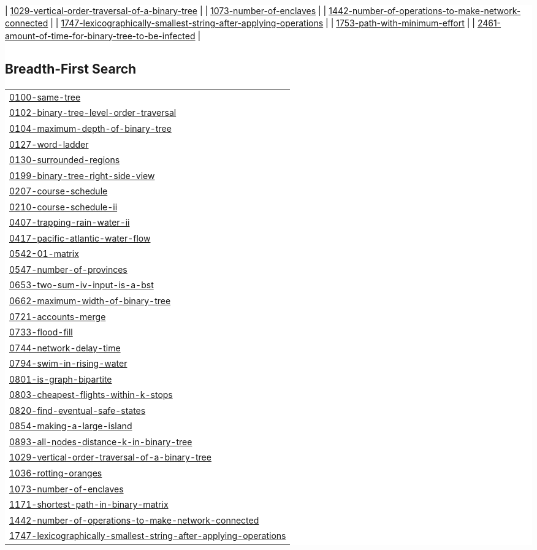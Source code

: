 | [1029-vertical-order-traversal-of-a-binary-tree](https://github.com/99likhitha/Leetcode_solutions/tree/master/1029-vertical-order-traversal-of-a-binary-tree) |
| [1073-number-of-enclaves](https://github.com/99likhitha/Leetcode_solutions/tree/master/1073-number-of-enclaves) |
| [1442-number-of-operations-to-make-network-connected](https://github.com/99likhitha/Leetcode_solutions/tree/master/1442-number-of-operations-to-make-network-connected) |
| [1747-lexicographically-smallest-string-after-applying-operations](https://github.com/99likhitha/Leetcode_solutions/tree/master/1747-lexicographically-smallest-string-after-applying-operations) |
| [1753-path-with-minimum-effort](https://github.com/99likhitha/Leetcode_solutions/tree/master/1753-path-with-minimum-effort) |
| [2461-amount-of-time-for-binary-tree-to-be-infected](https://github.com/99likhitha/Leetcode_solutions/tree/master/2461-amount-of-time-for-binary-tree-to-be-infected) |
## Breadth-First Search
|  |
| ------- |
| [0100-same-tree](https://github.com/99likhitha/Leetcode_solutions/tree/master/0100-same-tree) |
| [0102-binary-tree-level-order-traversal](https://github.com/99likhitha/Leetcode_solutions/tree/master/0102-binary-tree-level-order-traversal) |
| [0104-maximum-depth-of-binary-tree](https://github.com/99likhitha/Leetcode_solutions/tree/master/0104-maximum-depth-of-binary-tree) |
| [0127-word-ladder](https://github.com/99likhitha/Leetcode_solutions/tree/master/0127-word-ladder) |
| [0130-surrounded-regions](https://github.com/99likhitha/Leetcode_solutions/tree/master/0130-surrounded-regions) |
| [0199-binary-tree-right-side-view](https://github.com/99likhitha/Leetcode_solutions/tree/master/0199-binary-tree-right-side-view) |
| [0207-course-schedule](https://github.com/99likhitha/Leetcode_solutions/tree/master/0207-course-schedule) |
| [0210-course-schedule-ii](https://github.com/99likhitha/Leetcode_solutions/tree/master/0210-course-schedule-ii) |
| [0407-trapping-rain-water-ii](https://github.com/99likhitha/Leetcode_solutions/tree/master/0407-trapping-rain-water-ii) |
| [0417-pacific-atlantic-water-flow](https://github.com/99likhitha/Leetcode_solutions/tree/master/0417-pacific-atlantic-water-flow) |
| [0542-01-matrix](https://github.com/99likhitha/Leetcode_solutions/tree/master/0542-01-matrix) |
| [0547-number-of-provinces](https://github.com/99likhitha/Leetcode_solutions/tree/master/0547-number-of-provinces) |
| [0653-two-sum-iv-input-is-a-bst](https://github.com/99likhitha/Leetcode_solutions/tree/master/0653-two-sum-iv-input-is-a-bst) |
| [0662-maximum-width-of-binary-tree](https://github.com/99likhitha/Leetcode_solutions/tree/master/0662-maximum-width-of-binary-tree) |
| [0721-accounts-merge](https://github.com/99likhitha/Leetcode_solutions/tree/master/0721-accounts-merge) |
| [0733-flood-fill](https://github.com/99likhitha/Leetcode_solutions/tree/master/0733-flood-fill) |
| [0744-network-delay-time](https://github.com/99likhitha/Leetcode_solutions/tree/master/0744-network-delay-time) |
| [0794-swim-in-rising-water](https://github.com/99likhitha/Leetcode_solutions/tree/master/0794-swim-in-rising-water) |
| [0801-is-graph-bipartite](https://github.com/99likhitha/Leetcode_solutions/tree/master/0801-is-graph-bipartite) |
| [0803-cheapest-flights-within-k-stops](https://github.com/99likhitha/Leetcode_solutions/tree/master/0803-cheapest-flights-within-k-stops) |
| [0820-find-eventual-safe-states](https://github.com/99likhitha/Leetcode_solutions/tree/master/0820-find-eventual-safe-states) |
| [0854-making-a-large-island](https://github.com/99likhitha/Leetcode_solutions/tree/master/0854-making-a-large-island) |
| [0893-all-nodes-distance-k-in-binary-tree](https://github.com/99likhitha/Leetcode_solutions/tree/master/0893-all-nodes-distance-k-in-binary-tree) |
| [1029-vertical-order-traversal-of-a-binary-tree](https://github.com/99likhitha/Leetcode_solutions/tree/master/1029-vertical-order-traversal-of-a-binary-tree) |
| [1036-rotting-oranges](https://github.com/99likhitha/Leetcode_solutions/tree/master/1036-rotting-oranges) |
| [1073-number-of-enclaves](https://github.com/99likhitha/Leetcode_solutions/tree/master/1073-number-of-enclaves) |
| [1171-shortest-path-in-binary-matrix](https://github.com/99likhitha/Leetcode_solutions/tree/master/1171-shortest-path-in-binary-matrix) |
| [1442-number-of-operations-to-make-network-connected](https://github.com/99likhitha/Leetcode_solutions/tree/master/1442-number-of-operations-to-make-network-connected) |
| [1747-lexicographically-smallest-string-after-applying-operations](https://github.com/99likhitha/Leetcode_solutions/tree/master/1747-lexicographically-smallest-string-after-applying-operations) |